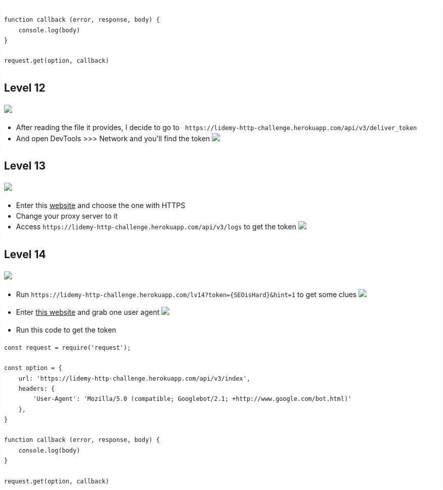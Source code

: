 ```javascript=

function callback (error, response, body) {
    console.log(body)
}

request.get(option, callback)
```



## Level 12
![](https://i.imgur.com/fwi6aJN.png)

- After reading the file it provides, I decide to go to ` https://lidemy-http-challenge.herokuapp.com/api/v3/deliver_token`
- And open DevTools >>> Network and you'll find the token
![](https://i.imgur.com/HhmuUAH.png)



## Level 13
![](https://i.imgur.com/QpKkjIs.png)

- Enter this [website](http://free-proxy.cz/zh/proxylist/country/PH/http/ping/all) and choose the one with HTTPS
- Change your proxy server to it
- Access `https://lidemy-http-challenge.herokuapp.com/api/v3/logs` to get the token
![](https://i.imgur.com/5HiJRWO.png)



## Level 14
![](https://i.imgur.com/mXMlBw9.png)

- Run `https://lidemy-http-challenge.herokuapp.com/lv14?token={SEOisHard}&hint=1` to get some clues
![](https://i.imgur.com/C1pApMK.png)

- Enter [this website](https://developers.whatismybrowser.com/useragents/explore/software_name/googlebot/) and grab one user agent
![](https://i.imgur.com/ZdvoQxF.png)

- Run this code to get the token
```javascript=
const request = require('request');

const option = {
    url: 'https://lidemy-http-challenge.herokuapp.com/api/v3/index',
    headers: {
        'User-Agent': 'Mozilla/5.0 (compatible; Googlebot/2.1; +http://www.google.com/bot.html)'
    },
}

function callback (error, response, body) {
    console.log(body)
}

request.get(option, callback)
```
